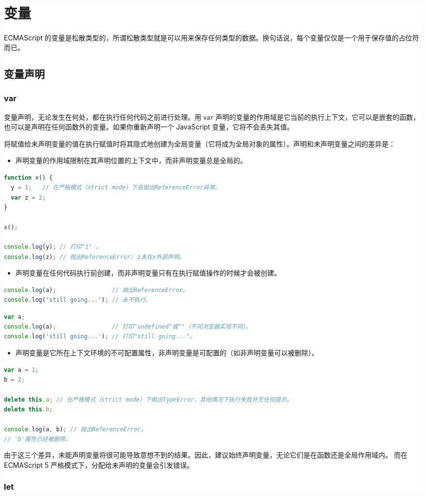 # 变量

ECMAScript 的变量是松散类型的，所谓松散类型就是可以用来保存任何类型的数据。换句话说，每个变量仅仅是一个用于保存值的占位符而已。

## 变量声明

### var

变量声明，无论发生在何处，都在执行任何代码之前进行处理。用 `var` 声明的变量的作用域是它当前的执行上下文，它可以是嵌套的函数，也可以是声明在任何函数外的变量。如果你重新声明一个 JavaScript 变量，它将不会丢失其值。

将赋值给未声明变量的值在执行赋值时将其隐式地创建为全局变量（它将成为全局对象的属性）。声明和未声明变量之间的差异是：

 - 声明变量的作用域限制在其声明位置的上下文中，而非声明变量总是全局的。

```javascript
function x() {
  y = 1;   // 在严格模式（strict mode）下会抛出ReferenceError异常。
  var z = 2;
}

x();

console.log(y); // 打印"1" 。
console.log(z); // 抛出ReferenceError: z未在x外部声明。
```

 - 声明变量在任何代码执行前创建，而非声明变量只有在执行赋值操作的时候才会被创建。

```javascript
console.log(a);                // 抛出ReferenceError。
console.log('still going...'); // 永不执行。
```

```javascript
var a;
console.log(a);                // 打印"undefined"或""（不同浏览器实现不同）。
console.log('still going...'); // 打印"still going..."。
```

 - 声明变量是它所在上下文环境的不可配置属性，非声明变量是可配置的（如非声明变量可以被删除）。

```javascript
var a = 1;
b = 2;

delete this.a; // 在严格模式（strict mode）下抛出TypeError，其他情况下执行失败并无任何提示。
delete this.b;

console.log(a, b); // 抛出ReferenceError。
// 'b'属性已经被删除。
```

由于这三个差异，未能声明变量将很可能导致意想不到的结果。因此，建议始终声明变量，无论它们是在函数还是全局作用域内。 而在 ECMAScript 5 严格模式下，分配给未声明的变量会引发错误。

### let 
